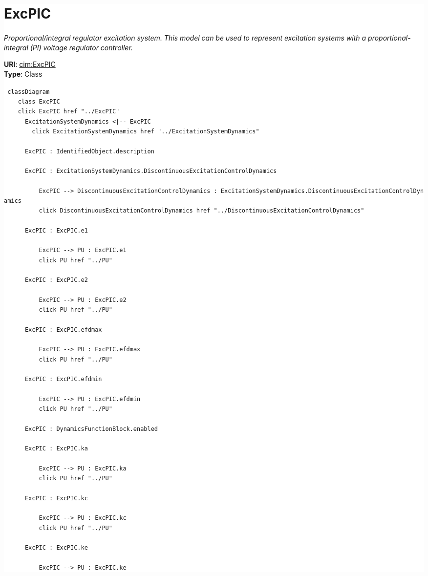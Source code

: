 # ExcPIC


_Proportional/integral regulator excitation system.  This model can be used to represent excitation systems with a proportional-integral (PI) voltage regulator controller._





**URI**: [cim:ExcPIC](http://iec.ch/TC57/CIM100#ExcPIC)<br />
**Type**: Class




```mermaid
 classDiagram
    class ExcPIC
    click ExcPIC href "../ExcPIC"
      ExcitationSystemDynamics <|-- ExcPIC
        click ExcitationSystemDynamics href "../ExcitationSystemDynamics"
      
      ExcPIC : IdentifiedObject.description
        
      ExcPIC : ExcitationSystemDynamics.DiscontinuousExcitationControlDynamics
        
          ExcPIC --> DiscontinuousExcitationControlDynamics : ExcitationSystemDynamics.DiscontinuousExcitationControlDynamics
          click DiscontinuousExcitationControlDynamics href "../DiscontinuousExcitationControlDynamics"
        
      ExcPIC : ExcPIC.e1
        
          ExcPIC --> PU : ExcPIC.e1
          click PU href "../PU"
        
      ExcPIC : ExcPIC.e2
        
          ExcPIC --> PU : ExcPIC.e2
          click PU href "../PU"
        
      ExcPIC : ExcPIC.efdmax
        
          ExcPIC --> PU : ExcPIC.efdmax
          click PU href "../PU"
        
      ExcPIC : ExcPIC.efdmin
        
          ExcPIC --> PU : ExcPIC.efdmin
          click PU href "../PU"
        
      ExcPIC : DynamicsFunctionBlock.enabled
        
      ExcPIC : ExcPIC.ka
        
          ExcPIC --> PU : ExcPIC.ka
          click PU href "../PU"
        
      ExcPIC : ExcPIC.kc
        
          ExcPIC --> PU : ExcPIC.kc
          click PU href "../PU"
        
      ExcPIC : ExcPIC.ke
        
          ExcPIC --> PU : ExcPIC.ke
```